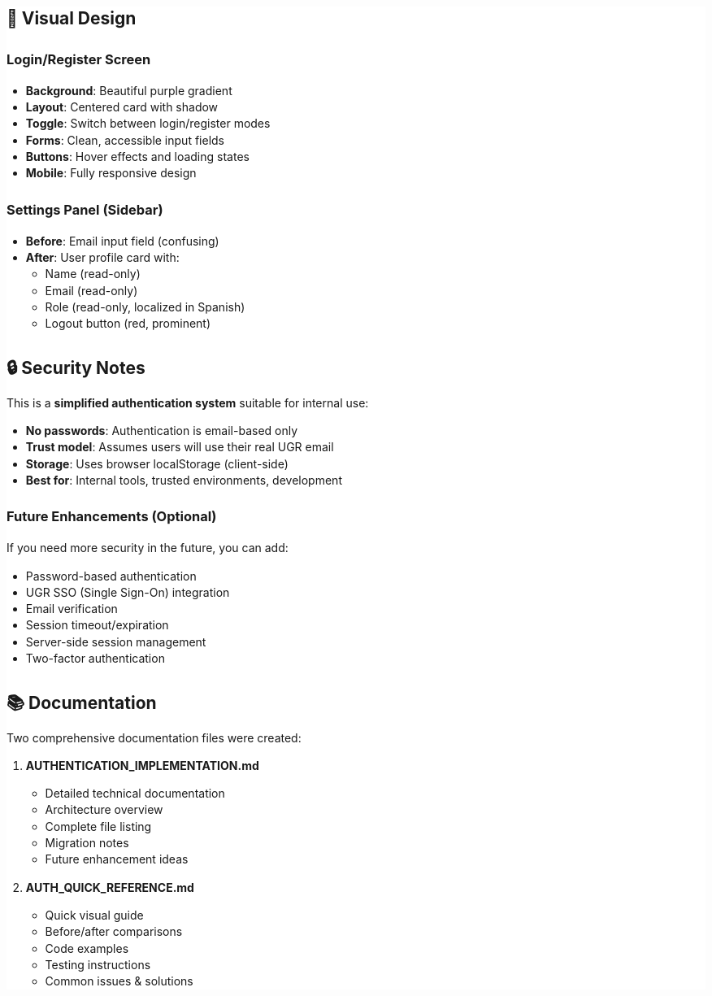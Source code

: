 ## 🎨 Visual Design

### Login/Register Screen
- **Background**: Beautiful purple gradient
- **Layout**: Centered card with shadow
- **Toggle**: Switch between login/register modes
- **Forms**: Clean, accessible input fields
- **Buttons**: Hover effects and loading states
- **Mobile**: Fully responsive design

### Settings Panel (Sidebar)
- **Before**: Email input field (confusing)
- **After**: User profile card with:
  - Name (read-only)
  - Email (read-only)
  - Role (read-only, localized in Spanish)
  - Logout button (red, prominent)

## 🔒 Security Notes

This is a **simplified authentication system** suitable for internal use:
- **No passwords**: Authentication is email-based only
- **Trust model**: Assumes users will use their real UGR email
- **Storage**: Uses browser localStorage (client-side)
- **Best for**: Internal tools, trusted environments, development

### Future Enhancements (Optional)
If you need more security in the future, you can add:
- Password-based authentication
- UGR SSO (Single Sign-On) integration
- Email verification
- Session timeout/expiration
- Server-side session management
- Two-factor authentication

## 📚 Documentation

Two comprehensive documentation files were created:

1. **AUTHENTICATION_IMPLEMENTATION.md**
   - Detailed technical documentation
   - Architecture overview
   - Complete file listing
   - Migration notes
   - Future enhancement ideas

2. **AUTH_QUICK_REFERENCE.md**
   - Quick visual guide
   - Before/after comparisons
   - Code examples
   - Testing instructions
   - Common issues & solutions
